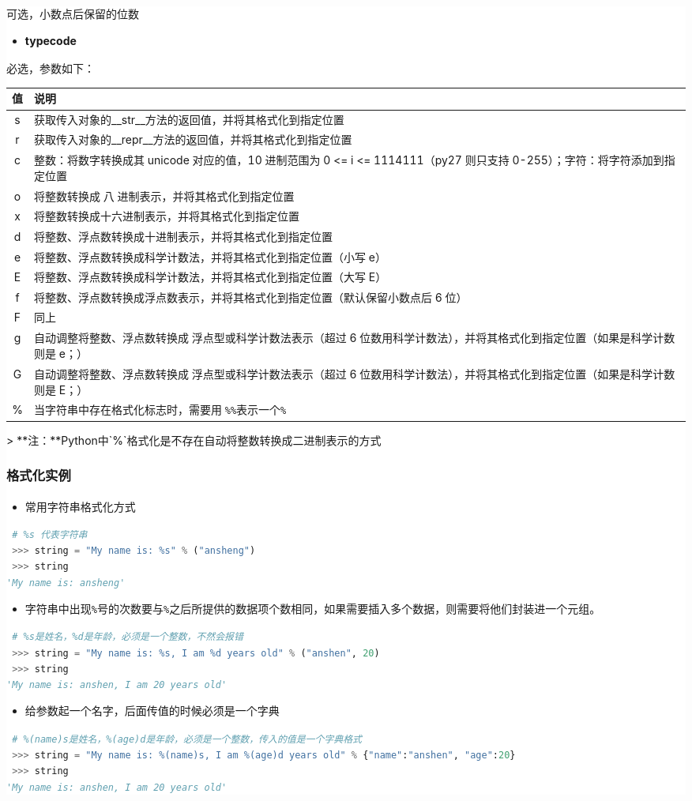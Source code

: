 可选，小数点后保留的位数

- **typecode**

必选，参数如下：

|值|说明|
|:--:|:--|
|s|获取传入对象的\__str__方法的返回值，并将其格式化到指定位置|
|r|获取传入对象的\__repr__方法的返回值，并将其格式化到指定位置|
|c|整数：将数字转换成其 unicode 对应的值，10 进制范围为 0 <= i <= 1114111（py27 则只支持 0-255）；字符：将字符添加到指定位置|
|o|将整数转换成 八  进制表示，并将其格式化到指定位置|
|x|将整数转换成十六进制表示，并将其格式化到指定位置|
|d|将整数、浮点数转换成十进制表示，并将其格式化到指定位置|
|e|将整数、浮点数转换成科学计数法，并将其格式化到指定位置（小写 e）|
|E|将整数、浮点数转换成科学计数法，并将其格式化到指定位置（大写 E）|
|f| 将整数、浮点数转换成浮点数表示，并将其格式化到指定位置（默认保留小数点后 6 位）|
|F|同上|
|g|自动调整将整数、浮点数转换成 浮点型或科学计数法表示（超过 6 位数用科学计数法），并将其格式化到指定位置（如果是科学计数则是 e；）|
|G|自动调整将整数、浮点数转换成 浮点型或科学计数法表示（超过 6 位数用科学计数法），并将其格式化到指定位置（如果是科学计数则是 E；）|
|%|当字符串中存在格式化标志时，需要用 `%%`表示一个`%`|
</b>
> **注：**Python中`%`格式化是不存在自动将整数转换成二进制表示的方式

### 格式化实例

- 常用字符串格式化方式

```python
 # %s 代表字符串
 >>> string = "My name is: %s" % ("ansheng")
 >>> string
'My name is: ansheng'
```

- 字符串中出现`%`号的次数要与`%`之后所提供的数据项个数相同，如果需要插入多个数据，则需要将他们封装进一个元组。

```python
 # %s是姓名，%d是年龄，必须是一个整数，不然会报错
 >>> string = "My name is: %s, I am %d years old" % ("anshen", 20)
 >>> string
'My name is: anshen, I am 20 years old'
```

- 给参数起一个名字，后面传值的时候必须是一个字典

```python
 # %(name)s是姓名，%(age)d是年龄，必须是一个整数，传入的值是一个字典格式
 >>> string = "My name is: %(name)s, I am %(age)d years old" % {"name":"anshen", "age":20}
 >>> string
'My name is: anshen, I am 20 years old'
```
